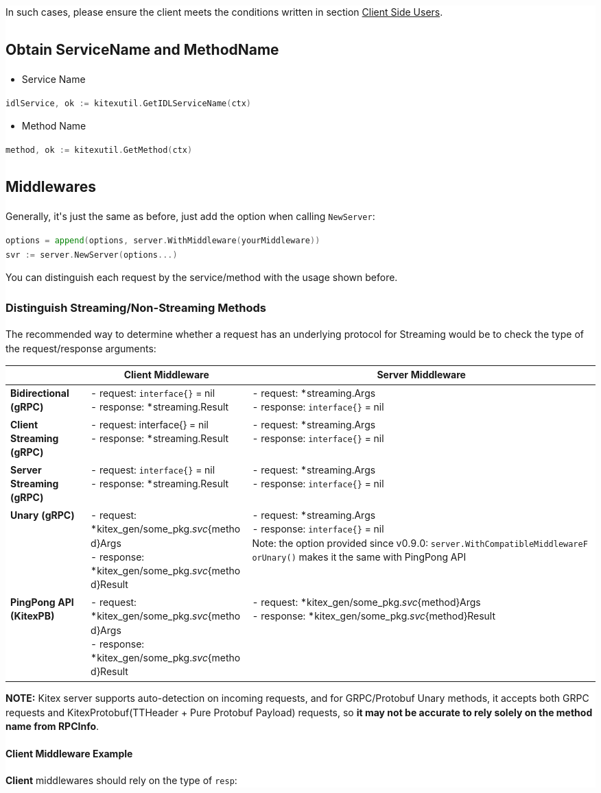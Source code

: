 In such cases, please ensure the client meets the conditions written in section [Client Side Users](/docs/kitex/tutorials/advanced-feature/multi_service/#client-side-users).

## Obtain ServiceName and MethodName

- Service Name

```go
idlService, ok := kitexutil.GetIDLServiceName(ctx)

```

- Method Name

```go
method, ok := kitexutil.GetMethod(ctx)

```

## Middlewares

Generally, it's just the same as before, just add the option when calling `NewServer`:

```go
options = append(options, server.WithMiddleware(yourMiddleware))
svr := server.NewServer(options...)

```
You can distinguish each request by the service/method with the usage shown before.

### Distinguish Streaming/Non-Streaming Methods

The recommended way to determine whether a request has an underlying protocol for Streaming would be to check the type of the request/response arguments:

|                                     | **Client Middleware**                                                                                        | **Server Middleware**                                                                                                                                                                      |
|-------------------------------------|--------------------------------------------------------------------------------------------------------------|--------------------------------------------------------------------------------------------------------------------------------------------------------------------------------------------|
| **Bidirectional**<br/>**(gRPC)**    | - request: `interface{}` = nil <br/>- response: *streaming.Result                                            | - request: *streaming.Args<br/>- response: `interface{}` = nil                                                                                                                             |
| **Client Streaming**<br/>**(gRPC)** | - request: interface{} = nil <br/>- response: *streaming.Result                                              | - request: *streaming.Args<br/>- response: `interface{}` = nil                                                                                                                             |
| **Server Streaming**<br/>**(gRPC)** | - request: `interface{}` = nil <br/>- response: *streaming.Result                                            | - request: *streaming.Args<br/>- response: `interface{}` = nil                                                                                                                             |
| **Unary (gRPC)**                    | - request: *kitex_gen/some_pkg.${svc}${method}Args<br/>- response: *kitex_gen/some_pkg.${svc}${method}Result | - request: *streaming.Args<br/>- response: `interface{}` = nil<br/>Note: the option provided since v0.9.0: `server.WithCompatibleMiddlewareForUnary()` makes it the same with PingPong API |
| **PingPong API (KitexPB)**          | - request: *kitex_gen/some_pkg.${svc}${method}Args<br/>- response: *kitex_gen/some_pkg.${svc}${method}Result | - request: *kitex_gen/some_pkg.${svc}${method}Args<br/>- response: *kitex_gen/some_pkg.${svc}${method}Result                                                                               |

**NOTE:**
Kitex server supports auto-detection on incoming requests, and for GRPC/Protobuf Unary methods, it accepts both GRPC requests and KitexProtobuf(TTHeader + Pure Protobuf Payload) requests, so **it may not be accurate to rely solely on the method name from RPCInfo**.

#### Client Middleware Example

**Client** middlewares should rely on the type of `resp`:
